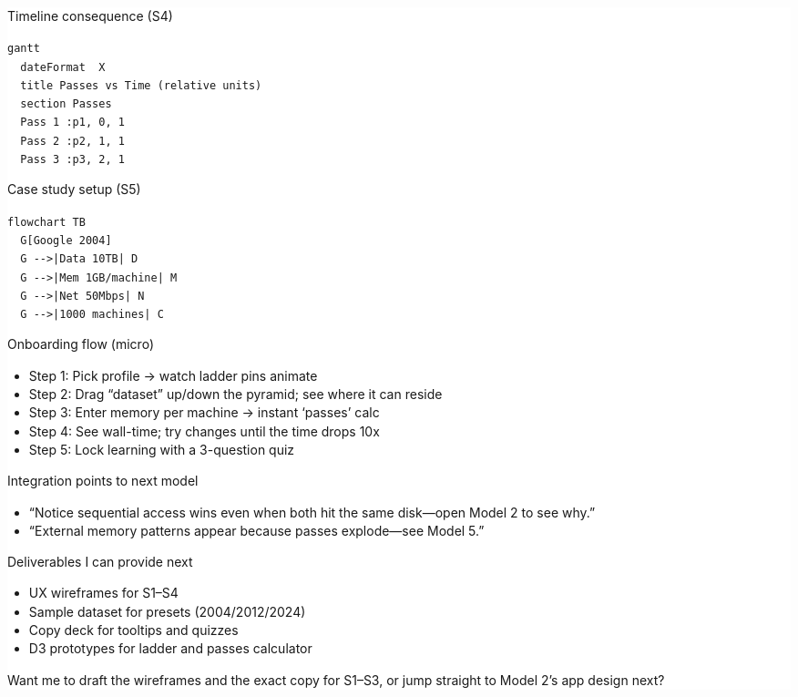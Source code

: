 Timeline consequence (S4)
```mermaid
gantt
  dateFormat  X
  title Passes vs Time (relative units)
  section Passes
  Pass 1 :p1, 0, 1
  Pass 2 :p2, 1, 1
  Pass 3 :p3, 2, 1
```

Case study setup (S5)
```mermaid
flowchart TB
  G[Google 2004]
  G -->|Data 10TB| D
  G -->|Mem 1GB/machine| M
  G -->|Net 50Mbps| N
  G -->|1000 machines| C
```

Onboarding flow (micro)
- Step 1: Pick profile → watch ladder pins animate
- Step 2: Drag “dataset” up/down the pyramid; see where it can reside
- Step 3: Enter memory per machine → instant ‘passes’ calc
- Step 4: See wall-time; try changes until the time drops 10x
- Step 5: Lock learning with a 3-question quiz

Integration points to next model
- “Notice sequential access wins even when both hit the same disk—open Model 2 to see why.”
- “External memory patterns appear because passes explode—see Model 5.”

Deliverables I can provide next
- UX wireframes for S1–S4
- Sample dataset for presets (2004/2012/2024)
- Copy deck for tooltips and quizzes
- D3 prototypes for ladder and passes calculator

Want me to draft the wireframes and the exact copy for S1–S3, or jump straight to Model 2’s app design next?